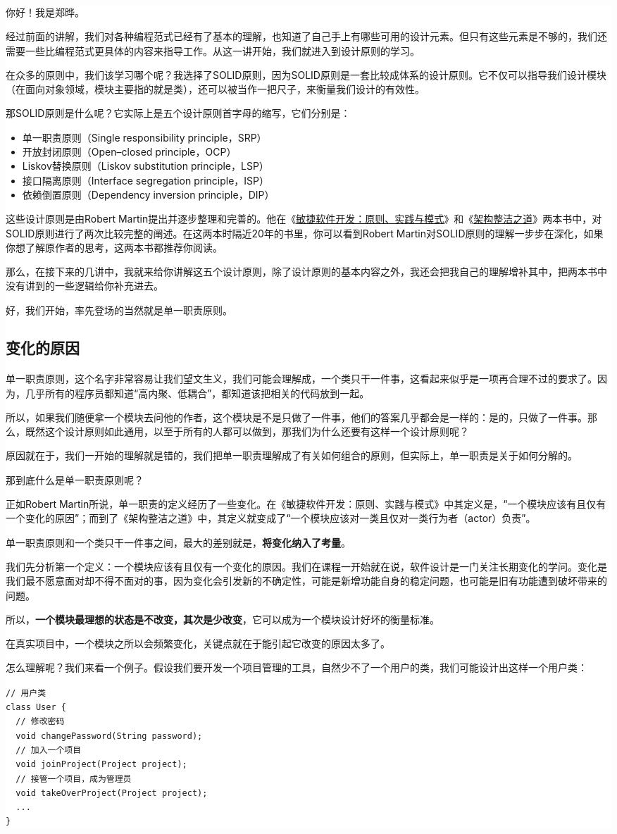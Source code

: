 <audio id="audio" title="20 | 单一职责原则：你的模块到底为谁负责？" controls="" preload="none"><source id="mp3" src="https://static001.geekbang.org/resource/audio/88/58/88c36aba17709c1b8f197481947b4558.mp3"></audio>

你好！我是郑晔。

经过前面的讲解，我们对各种编程范式已经有了基本的理解，也知道了自己手上有哪些可用的设计元素。但只有这些元素是不够的，我们还需要一些比编程范式更具体的内容来指导工作。从这一讲开始，我们就进入到设计原则的学习。

在众多的原则中，我们该学习哪个呢？我选择了SOLID原则，因为SOLID原则是一套比较成体系的设计原则。它不仅可以指导我们设计模块（在面向对象领域，模块主要指的就是类），还可以被当作一把尺子，来衡量我们设计的有效性。

那SOLID原则是什么呢？它实际上是五个设计原则首字母的缩写，它们分别是：

- 单一职责原则（Single responsibility principle，SRP）
- 开放封闭原则（Open–closed principle，OCP）
- Liskov替换原则（Liskov substitution principle，LSP）
- 接口隔离原则（Interface segregation principle，ISP）
- 依赖倒置原则（Dependency inversion principle，DIP）

这些设计原则是由Robert Martin提出并逐步整理和完善的。他在《[敏捷软件开发：原则、实践与模式](http://book.douban.com/subject/1140457/)》和《[架构整洁之道](http://book.douban.com/subject/30333919/)》两本书中，对SOLID原则进行了两次比较完整的阐述。在这两本时隔近20年的书里，你可以看到Robert Martin对SOLID原则的理解一步步在深化，如果你想了解原作者的思考，这两本书都推荐你阅读。

那么，在接下来的几讲中，我就来给你讲解这五个设计原则，除了设计原则的基本内容之外，我还会把我自己的理解增补其中，把两本书中没有讲到的一些逻辑给你补充进去。

好，我们开始，率先登场的当然就是单一职责原则。

## 变化的原因

单一职责原则，这个名字非常容易让我们望文生义，我们可能会理解成，一个类只干一件事，这看起来似乎是一项再合理不过的要求了。因为，几乎所有的程序员都知道“高内聚、低耦合”，都知道该把相关的代码放到一起。

所以，如果我们随便拿一个模块去问他的作者，这个模块是不是只做了一件事，他们的答案几乎都会是一样的：是的，只做了一件事。那么，既然这个设计原则如此通用，以至于所有的人都可以做到，那我们为什么还要有这样一个设计原则呢？

原因就在于，我们一开始的理解就是错的，我们把单一职责理解成了有关如何组合的原则，但实际上，单一职责是关于如何分解的。

那到底什么是单一职责原则呢？

正如Robert Martin所说，单一职责的定义经历了一些变化。在《敏捷软件开发：原则、实践与模式》中其定义是，“一个模块应该有且仅有一个变化的原因”；而到了《架构整洁之道》中，其定义就变成了“一个模块应该对一类且仅对一类行为者（actor）负责”。

单一职责原则和一个类只干一件事之间，最大的差别就是，**将变化纳入了考量**。

我们先分析第一个定义：一个模块应该有且仅有一个变化的原因。我们在课程一开始就在说，软件设计是一门关注长期变化的学问。变化是我们最不愿意面对却不得不面对的事，因为变化会引发新的不确定性，可能是新增功能自身的稳定问题，也可能是旧有功能遭到破坏带来的问题。

所以，**一个模块最理想的状态是不改变，其次是少改变**，它可以成为一个模块设计好坏的衡量标准。

在真实项目中，一个模块之所以会频繁变化，关键点就在于能引起它改变的原因太多了。

怎么理解呢？我们来看一个例子。假设我们要开发一个项目管理的工具，自然少不了一个用户的类，我们可能设计出这样一个用户类：

```
// 用户类
class User {
  // 修改密码
  void changePassword(String password);
  // 加入一个项目
  void joinProject(Project project);
  // 接管一个项目，成为管理员
  void takeOverProject(Project project);
  ...
}

```
